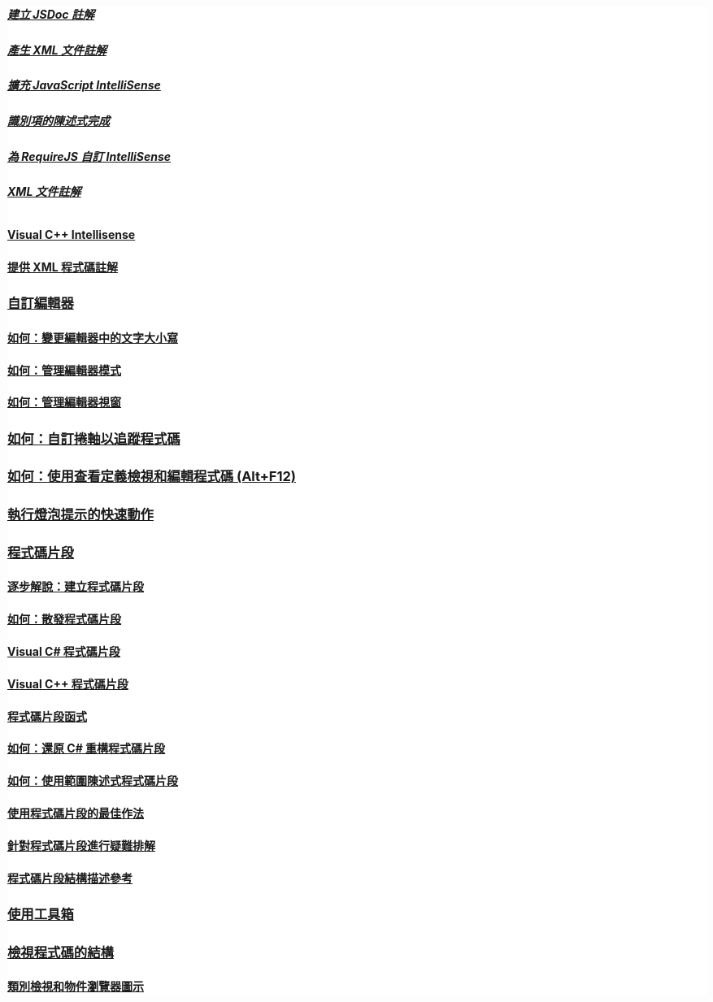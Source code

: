 ##### [建立 JSDoc 註解](create-jsdoc-comments-for-javascript-intellisense.md)
##### [產生 XML 文件註解](create-xml-documentation-comments-for-javascript-intellisense.md)
##### [擴充 JavaScript IntelliSense](extending-javascript-intellisense.md)
##### [識別項的陳述式完成](statement-completion-for-identifiers.md)
##### [為 RequireJS 自訂 IntelliSense](customizing-intellisense-for-requirejs.md)
##### [XML 文件註解](xml-documentation-comments-javascript.md)
###### [<deprecated>](deprecated-javascript.md)
###### [<field>](field-javascript.md)
###### [<loc>](loc-javascript.md)
###### [<param>](param-javascript.md)
###### [<returns>](returns-javascript.md)
###### [<signature>](signature-javascript.md)
###### [<summary>](summary-javascript.md)
###### [<value>](value-javascript.md)
###### [<var>](var-javascript.md)
#### [Visual C++ Intellisense](visual-cpp-intellisense.md)
#### [提供 XML 程式碼註解](supplying-xml-code-comments.md)
### [自訂編輯器](customizing-the-editor.md)
#### [如何：變更編輯器中的文字大小寫](how-to-change-text-case-in-the-editor.md)
#### [如何：管理編輯器模式](how-to-manage-editor-modes.md)
#### [如何：管理編輯器視窗](how-to-manage-editor-windows.md)
### [如何：自訂捲軸以追蹤程式碼](how-to-track-your-code-by-customizing-the-scrollbar.md)
### [如何：使用查看定義檢視和編輯程式碼 (Alt+F12)](how-to-view-and-edit-code-by-using-peek-definition-alt-plus-f12.md)
### [執行燈泡提示的快速動作](perform-quick-actions-with-light-bulbs.md)
### [程式碼片段](code-snippets.md)
#### [逐步解說：建立程式碼片段](walkthrough-creating-a-code-snippet.md)
#### [如何：散發程式碼片段](how-to-distribute-code-snippets.md)
#### [Visual C# 程式碼片段](visual-csharp-code-snippets.md)
#### [Visual C++ 程式碼片段](visual-cpp-code-snippets.md)
#### [程式碼片段函式](code-snippet-functions.md)
#### [如何：還原 C# 重構程式碼片段](how-to-restore-csharp-refactoring-snippets.md)
#### [如何：使用範圍陳述式程式碼片段](how-to-use-surround-with-code-snippets.md)
#### [使用程式碼片段的最佳作法](best-practices-for-using-code-snippets.md)
#### [針對程式碼片段進行疑難排解](troubleshooting-snippets.md)
#### [程式碼片段結構描述參考](code-snippets-schema-reference.md)
### [使用工具箱](using-the-toolbox.md)
### [檢視程式碼的結構](viewing-the-structure-of-code.md)
#### [類別檢視和物件瀏覽器圖示](class-view-and-object-browser-icons.md)